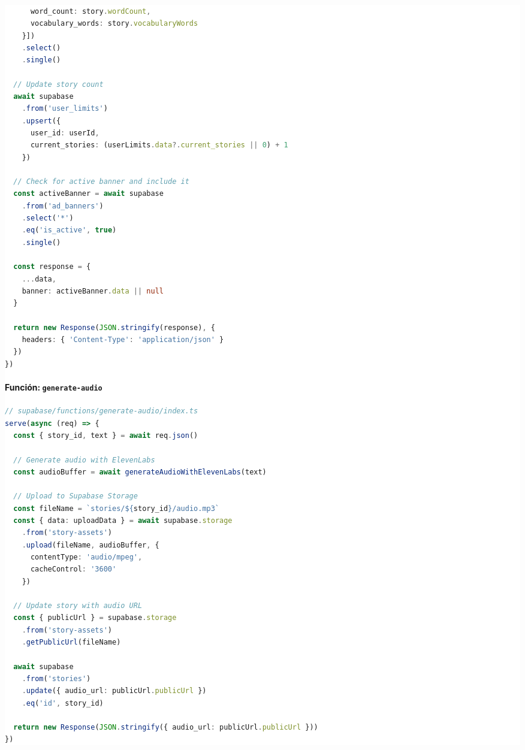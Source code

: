 ```typescript
      word_count: story.wordCount,
      vocabulary_words: story.vocabularyWords
    }])
    .select()
    .single()
  
  // Update story count
  await supabase
    .from('user_limits')
    .upsert({
      user_id: userId,
      current_stories: (userLimits.data?.current_stories || 0) + 1
    })
  
  // Check for active banner and include it
  const activeBanner = await supabase
    .from('ad_banners')
    .select('*')
    .eq('is_active', true)
    .single()
  
  const response = {
    ...data,
    banner: activeBanner.data || null
  }
  
  return new Response(JSON.stringify(response), {
    headers: { 'Content-Type': 'application/json' }
  })
})
```

#### Función: `generate-audio`
```typescript
// supabase/functions/generate-audio/index.ts
serve(async (req) => {
  const { story_id, text } = await req.json()
  
  // Generate audio with ElevenLabs
  const audioBuffer = await generateAudioWithElevenLabs(text)
  
  // Upload to Supabase Storage
  const fileName = `stories/${story_id}/audio.mp3`
  const { data: uploadData } = await supabase.storage
    .from('story-assets')
    .upload(fileName, audioBuffer, {
      contentType: 'audio/mpeg',
      cacheControl: '3600'
    })
  
  // Update story with audio URL
  const { publicUrl } = supabase.storage
    .from('story-assets')
    .getPublicUrl(fileName)
  
  await supabase
    .from('stories')
    .update({ audio_url: publicUrl.publicUrl })
    .eq('id', story_id)
  
  return new Response(JSON.stringify({ audio_url: publicUrl.publicUrl }))
})
```
